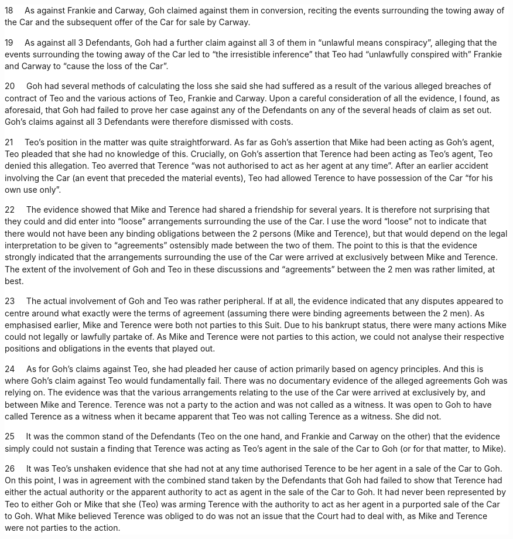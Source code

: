 18     As against Frankie and Carway, Goh claimed against them in conversion, reciting the events surrounding the towing away of the Car and the subsequent offer of the Car for sale by Carway.

19     As against all 3 Defendants, Goh had a further claim against all 3 of them in “unlawful means conspiracy”, alleging that the events surrounding the towing away of the Car led to “the irresistible inference” that Teo had “unlawfully conspired with” Frankie and Carway to “cause the loss of the Car”.

20     Goh had several methods of calculating the loss she said she had suffered as a result of the various alleged breaches of contract of Teo and the various actions of Teo, Frankie and Carway. Upon a careful consideration of all the evidence, I found, as aforesaid, that Goh had failed to prove her case against any of the Defendants on any of the several heads of claim as set out. Goh’s claims against all 3 Defendants were therefore dismissed with costs.

21     Teo’s position in the matter was quite straightforward. As far as Goh’s assertion that Mike had been acting as Goh’s agent, Teo pleaded that she had no knowledge of this. Crucially, on Goh’s assertion that Terence had been acting as Teo’s agent, Teo denied this allegation. Teo averred that Terence “was not authorised to act as her agent at any time”. After an earlier accident involving the Car (an event that preceded the material events), Teo had allowed Terence to have possession of the Car “for his own use only”.

22     The evidence showed that Mike and Terence had shared a friendship for several years. It is therefore not surprising that they could and did enter into “loose” arrangements surrounding the use of the Car. I use the word “loose” not to indicate that there would not have been any binding obligations between the 2 persons (Mike and Terence), but that would depend on the legal interpretation to be given to “agreements” ostensibly made between the two of them. The point to this is that the evidence strongly indicated that the arrangements surrounding the use of the Car were arrived at exclusively between Mike and Terence. The extent of the involvement of Goh and Teo in these discussions and “agreements” between the 2 men was rather limited, at best.

23     The actual involvement of Goh and Teo was rather peripheral. If at all, the evidence indicated that any disputes appeared to centre around what exactly were the terms of agreement (assuming there were binding agreements between the 2 men). As emphasised earlier, Mike and Terence were both not parties to this Suit. Due to his bankrupt status, there were many actions Mike could not legally or lawfully partake of. As Mike and Terence were not parties to this action, we could not analyse their respective positions and obligations in the events that played out.

24     As for Goh’s claims against Teo, she had pleaded her cause of action primarily based on agency principles. And this is where Goh’s claim against Teo would fundamentally fail. There was no documentary evidence of the alleged agreements Goh was relying on. The evidence was that the various arrangements relating to the use of the Car were arrived at exclusively by, and between Mike and Terence. Terence was not a party to the action and was not called as a witness. It was open to Goh to have called Terence as a witness when it became apparent that Teo was not calling Terence as a witness. She did not.

25     It was the common stand of the Defendants (Teo on the one hand, and Frankie and Carway on the other) that the evidence simply could not sustain a finding that Terence was acting as Teo’s agent in the sale of the Car to Goh (or for that matter, to Mike).

26     It was Teo’s unshaken evidence that she had not at any time authorised Terence to be her agent in a sale of the Car to Goh. On this point, I was in agreement with the combined stand taken by the Defendants that Goh had failed to show that Terence had either the actual authority or the apparent authority to act as agent in the sale of the Car to Goh. It had never been represented by Teo to either Goh or Mike that she (Teo) was arming Terence with the authority to act as her agent in a purported sale of the Car to Goh. What Mike believed Terence was obliged to do was not an issue that the Court had to deal with, as Mike and Terence were not parties to the action.
